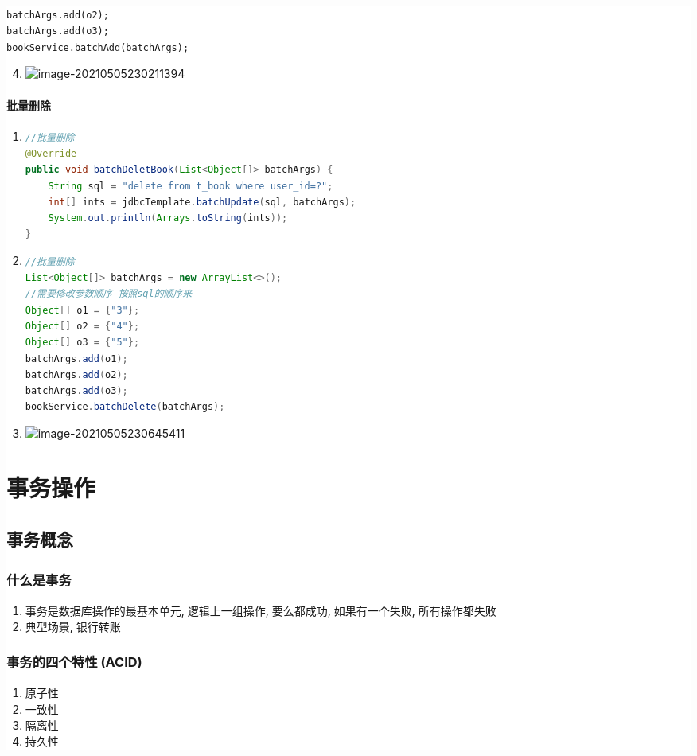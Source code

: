    ```
   batchArgs.add(o2);
   batchArgs.add(o3);
   bookService.batchAdd(batchArgs);
   ```

4. ![image-20210505230211394](C:\Users\Chaoq\AppData\Roaming\Typora\typora-user-images\image-20210505230211394.png)



#### 批量删除

1. ```java
   //批量删除
   @Override
   public void batchDeletBook(List<Object[]> batchArgs) {
       String sql = "delete from t_book where user_id=?";
       int[] ints = jdbcTemplate.batchUpdate(sql, batchArgs);
       System.out.println(Arrays.toString(ints));
   }
   ```

2. ```java
   //批量删除
   List<Object[]> batchArgs = new ArrayList<>();
   //需要修改参数顺序 按照sql的顺序来
   Object[] o1 = {"3"};
   Object[] o2 = {"4"};
   Object[] o3 = {"5"};
   batchArgs.add(o1);
   batchArgs.add(o2);
   batchArgs.add(o3);
   bookService.batchDelete(batchArgs);
   ```

3. ![image-20210505230645411](C:\Users\Chaoq\AppData\Roaming\Typora\typora-user-images\image-20210505230645411.png)





# 事务操作

## 事务概念

### 什么是事务

1. 事务是数据库操作的最基本单元, 逻辑上一组操作, 要么都成功, 如果有一个失败, 所有操作都失败
2. 典型场景, 银行转账

### 事务的四个特性 (ACID)

1. 原子性 
2. 一致性
3. 隔离性
4. 持久性
